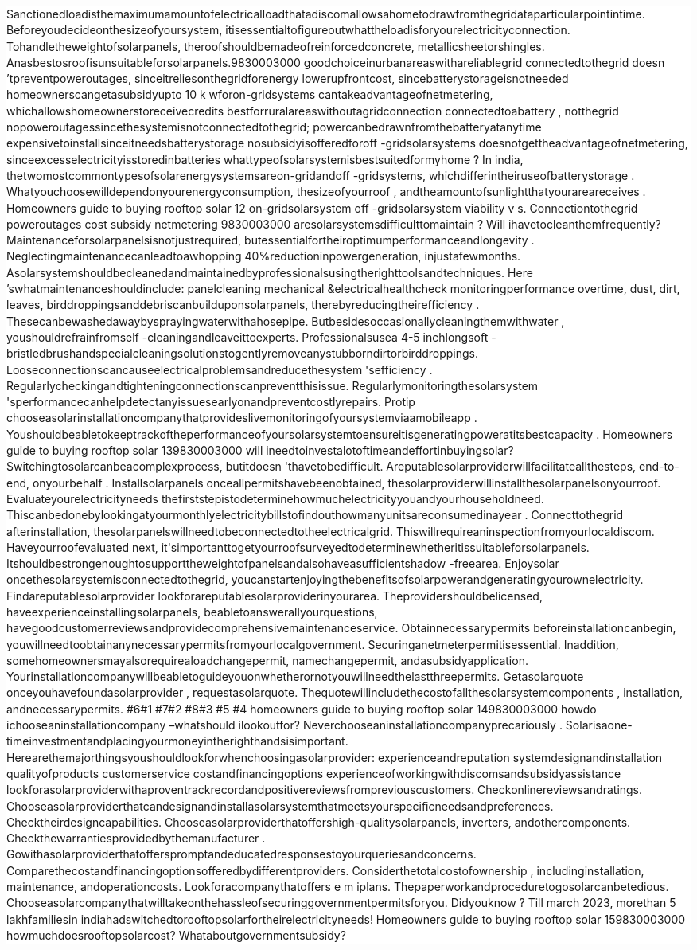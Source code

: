Sanctionedloadisthemaximumamountofelectricalloadthatadiscomallowsahometodrawfromthegridataparticularpointintime. Beforeyoudecideonthesizeofyoursystem, itisessentialtofigureoutwhattheloadisforyourelectricityconnection. Tohandletheweightofsolarpanels, theroofshouldbemadeofreinforcedconcrete, metallicsheetorshingles. Anasbestosroofisunsuitableforsolarpanels.9830003000 goodchoiceinurbanareaswithareliablegrid connectedtothegrid doesn ’tpreventpoweroutages, sinceitreliesonthegridforenergy lowerupfrontcost, sincebatterystorageisnotneeded homeownerscangetasubsidyupto 10 k wforon-gridsystems cantakeadvantageofnetmetering, whichallowshomeownerstoreceivecredits bestforruralareaswithoutagridconnection connectedtoabattery , notthegrid nopoweroutagessincethesystemisnotconnectedtothegrid; powercanbedrawnfromthebatteryatanytime expensivetoinstallsinceitneedsbatterystorage nosubsidyisofferedforoff -gridsolarsystems doesnotgettheadvantageofnetmetering, sinceexcesselectricityisstoredinbatteries whattypeofsolarsystemisbestsuitedformyhome ? In india, thetwomostcommontypesofsolarenergysystemsareon-gridandoff -gridsystems, whichdifferintheiruseofbatterystorage . Whatyouchoosewilldependonyourenergyconsumption, thesizeofyourroof , andtheamountofsunlightthatyourareareceives . Homeowners guide to buying rooftop solar 12 on-gridsolarsystem off -gridsolarsystem viability v s. Connectiontothegrid poweroutages cost subsidy netmetering 9830003000 aresolarsystemsdifficulttomaintain ? Will ihavetocleanthemfrequently? Maintenanceforsolarpanelsisnotjustrequired, butessentialfortheiroptimumperformanceandlongevity . Neglectingmaintenancecanleadtoawhopping 40%reductioninpowergeneration, injustafewmonths. Asolarsystemshouldbecleanedandmaintainedbyprofessionalsusingtherighttoolsandtechniques. Here ’swhatmaintenanceshouldinclude: panelcleaning mechanical &electricalhealthcheck monitoringperformance overtime, dust, dirt, leaves, birddroppingsanddebriscanbuilduponsolarpanels, therebyreducingtheirefficiency . Thesecanbewashedawaybysprayingwaterwithahosepipe. Butbesidesoccasionallycleaningthemwithwater , youshouldrefrainfromself -cleaningandleaveittoexperts. Professionalsusea 4-5 inchlongsoft -bristledbrushandspecialcleaningsolutionstogentlyremoveanystubborndirtorbirddroppings. Looseconnectionscancauseelectricalproblemsandreducethesystem 'sefficiency . Regularlycheckingandtighteningconnectionscanpreventthisissue. Regularlymonitoringthesolarsystem 'sperformancecanhelpdetectanyissuesearlyonandpreventcostlyrepairs. Protip chooseasolarinstallationcompanythatprovideslivemonitoringofyoursystemviaamobileapp . Youshouldbeabletokeeptrackoftheperformanceofyoursolarsystemtoensureitisgeneratingpoweratitsbestcapacity . Homeowners guide to buying rooftop solar 139830003000 will ineedtoinvestalotoftimeandeffortinbuyingsolar? Switchingtosolarcanbeacomplexprocess, butitdoesn 'thavetobedifficult. Areputablesolarproviderwillfacilitateallthesteps, end-to-end, onyourbehalf . Installsolarpanels onceallpermitshavebeenobtained, thesolarproviderwillinstallthesolarpanelsonyourroof. Evaluateyourelectricityneeds thefirststepistodeterminehowmuchelectricityyouandyourhouseholdneed. Thiscanbedonebylookingatyourmonthlyelectricitybillstofindouthowmanyunitsareconsumedinayear . Connecttothegrid afterinstallation, thesolarpanelswillneedtobeconnectedtotheelectricalgrid. Thiswillrequireaninspectionfromyourlocaldiscom. Haveyourroofevaluated next, it'simportanttogetyourroofsurveyedtodeterminewhetheritissuitableforsolarpanels. Itshouldbestrongenoughtosupporttheweightofpanelsandalsohaveasufficientshadow -freearea. Enjoysolar oncethesolarsystemisconnectedtothegrid, youcanstartenjoyingthebenefitsofsolarpowerandgeneratingyourownelectricity. Findareputablesolarprovider lookforareputablesolarproviderinyourarea. Theprovidershouldbelicensed, haveexperienceinstallingsolarpanels, beabletoanswerallyourquestions, havegoodcustomerreviewsandprovidecomprehensivemaintenanceservice. Obtainnecessarypermits beforeinstallationcanbegin, youwillneedtoobtainanynecessarypermitsfromyourlocalgovernment. Securinganetmeterpermitisessential. Inaddition, somehomeownersmayalsorequirealoadchangepermit, namechangepermit, andasubsidyapplication. Yourinstallationcompanywillbeabletoguideyouonwhetherornotyouwillneedthelastthreepermits. Getasolarquote onceyouhavefoundasolarprovider , requestasolarquote. Thequotewillincludethecostofallthesolarsystemcomponents , installation, andnecessarypermits. #6#1 #7#2 #8#3 #5 #4 homeowners guide to buying rooftop solar 149830003000 howdo ichooseaninstallationcompany –whatshould ilookoutfor? Neverchooseaninstallationcompanyprecariously . Solarisaone-timeinvestmentandplacingyourmoneyintherighthandsisimportant. Herearethemajorthingsyoushouldlookforwhenchoosingasolarprovider: experienceandreputation systemdesignandinstallation qualityofproducts customerservice costandfinancingoptions experienceofworkingwithdiscomsandsubsidyassistance lookforasolarproviderwithaproventrackrecordandpositivereviewsfrompreviouscustomers. Checkonlinereviewsandratings. Chooseasolarproviderthatcandesignandinstallasolarsystemthatmeetsyourspecificneedsandpreferences. Checktheirdesigncapabilities. Chooseasolarproviderthatoffershigh-qualitysolarpanels, inverters, andothercomponents. Checkthewarrantiesprovidedbythemanufacturer . Gowithasolarproviderthatofferspromptandeducatedresponsestoyourqueriesandconcerns. Comparethecostandfinancingoptionsofferedbydifferentproviders. Considerthetotalcostofownership , includinginstallation, maintenance, andoperationcosts. Lookforacompanythatoffers e m iplans. Thepaperworkandproceduretogosolarcanbetedious. Chooseasolarcompanythatwilltakeonthehassleofsecuringgovernmentpermitsforyou. Didyouknow ? Till march 2023, morethan 5 lakhfamiliesin indiahadswitchedtorooftopsolarfortheirelectricityneeds! Homeowners guide to buying rooftop solar 159830003000 howmuchdoesrooftopsolarcost? Whataboutgovernmentsubsidy?
